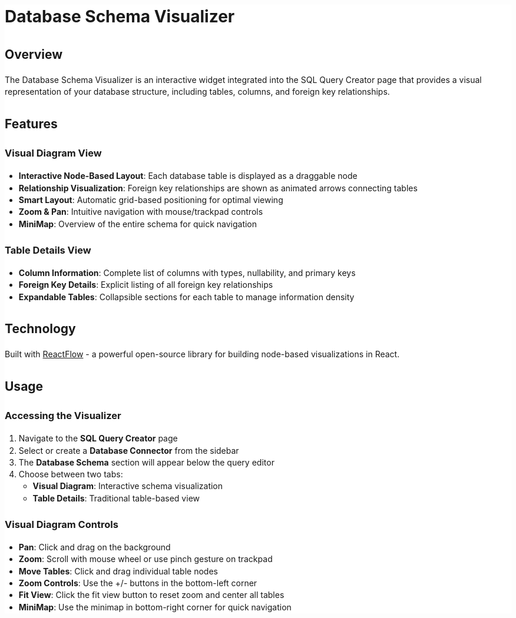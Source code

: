 # Database Schema Visualizer

## Overview

The Database Schema Visualizer is an interactive widget integrated into the SQL Query Creator page that provides a visual representation of your database structure, including tables, columns, and foreign key relationships.

## Features

### Visual Diagram View
- **Interactive Node-Based Layout**: Each database table is displayed as a draggable node
- **Relationship Visualization**: Foreign key relationships are shown as animated arrows connecting tables
- **Smart Layout**: Automatic grid-based positioning for optimal viewing
- **Zoom & Pan**: Intuitive navigation with mouse/trackpad controls
- **MiniMap**: Overview of the entire schema for quick navigation

### Table Details View
- **Column Information**: Complete list of columns with types, nullability, and primary keys
- **Foreign Key Details**: Explicit listing of all foreign key relationships
- **Expandable Tables**: Collapsible sections for each table to manage information density

## Technology

Built with [ReactFlow](https://reactflow.dev/) - a powerful open-source library for building node-based visualizations in React.

## Usage

### Accessing the Visualizer

1. Navigate to the **SQL Query Creator** page
2. Select or create a **Database Connector** from the sidebar
3. The **Database Schema** section will appear below the query editor
4. Choose between two tabs:
   - **Visual Diagram**: Interactive schema visualization
   - **Table Details**: Traditional table-based view

### Visual Diagram Controls

- **Pan**: Click and drag on the background
- **Zoom**: Scroll with mouse wheel or use pinch gesture on trackpad
- **Move Tables**: Click and drag individual table nodes
- **Zoom Controls**: Use the +/- buttons in the bottom-left corner
- **Fit View**: Click the fit view button to reset zoom and center all tables
- **MiniMap**: Use the minimap in bottom-right corner for quick navigation
